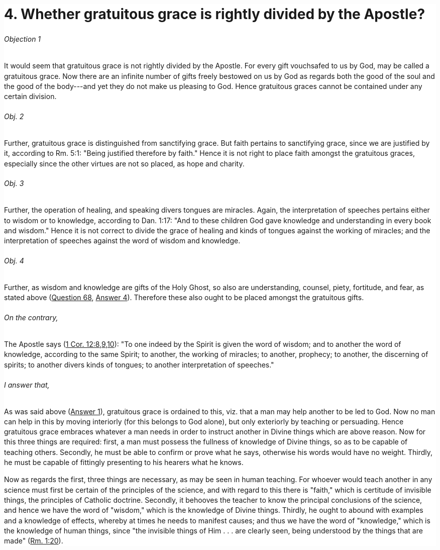 

# 4. Whether gratuitous grace is rightly divided by the Apostle? 

###### Objection 1
It would seem that gratuitous grace is not rightly divided by the Apostle. For every gift vouchsafed to us by God, may be called a gratuitous grace. Now there are an infinite number of gifts freely bestowed on us by God as regards both the good of the soul and the good of the body---and yet they do not make us pleasing to God. Hence gratuitous graces cannot be contained under any certain division.  

###### Obj. 2
Further, gratuitous grace is distinguished from sanctifying grace. But faith pertains to sanctifying grace, since we are justified by it, according to Rm. 5:1: "Being justified therefore by faith." Hence it is not right to place faith amongst the gratuitous graces, especially since the other virtues are not so placed, as hope and charity.  

###### Obj. 3
Further, the operation of healing, and speaking divers tongues are miracles. Again, the interpretation of speeches pertains either to wisdom or to knowledge, according to Dan. 1:17: "And to these children God gave knowledge and understanding in every book and wisdom." Hence it is not correct to divide the grace of healing and kinds of tongues against the working of miracles; and the interpretation of speeches against the word of wisdom and knowledge.  

###### Obj. 4
Further, as wisdom and knowledge are gifts of the Holy Ghost, so also are understanding, counsel, piety, fortitude, and fear, as stated above ([Question 68](../055.%20Habits%20in%20Particular/55.%20Good%20Habits,%20I.e.%20Virtues/68.%20Gifts.md), [Answer 4](../055.%20Habits%20in%20Particular/55.%20Good%20Habits,%20I.e.%20Virtues/68.%20Gifts.md#4.%20Whether%20the%20seven%20gifts%20of%20the%20Holy%20Ghost%20are%20suitably%20enumerated?%20)). Therefore these also ought to be placed amongst the gratuitous gifts.  

###### On the contrary,
The Apostle says ([1 Cor. 12:8,9,10](http://bible.gospelcom.net/bible?1+Cor++12:8,9,10)): "To one indeed by the Spirit is given the word of wisdom; and to another the word of knowledge, according to the same Spirit; to another, the working of miracles; to another, prophecy; to another, the discerning of spirits; to another divers kinds of tongues; to another interpretation of speeches."  

###### I answer that,
As was said above ([Answer 1](#1.%20Whether%20grace%20is%20fittingly%20divided%20into%20sanctifying%20grace%20and%20gratuitous%20grace?%20)), gratuitous grace is ordained to this, viz. that a man may help another to be led to God. Now no man can help in this by moving interiorly (for this belongs to God alone), but only exteriorly by teaching or persuading. Hence gratuitous grace embraces whatever a man needs in order to instruct another in Divine things which are above reason. Now for this three things are required: first, a man must possess the fullness of knowledge of Divine things, so as to be capable of teaching others. Secondly, he must be able to confirm or prove what he says, otherwise his words would have no weight. Thirdly, he must be capable of fittingly presenting to his hearers what he knows.  

Now as regards the first, three things are necessary, as may be seen in human teaching. For whoever would teach another in any science must first be certain of the principles of the science, and with regard to this there is "faith," which is certitude of invisible things, the principles of Catholic doctrine. Secondly, it behooves the teacher to know the principal conclusions of the science, and hence we have the word of "wisdom," which is the knowledge of Divine things. Thirdly, he ought to abound with examples and a knowledge of effects, whereby at times he needs to manifest causes; and thus we have the word of "knowledge," which is the knowledge of human things, since "the invisible things of Him . . . are clearly seen, being understood by the things that are made" ([Rm. 1:20](http://bible.gospelcom.net/bible?Rm++1:20)).
